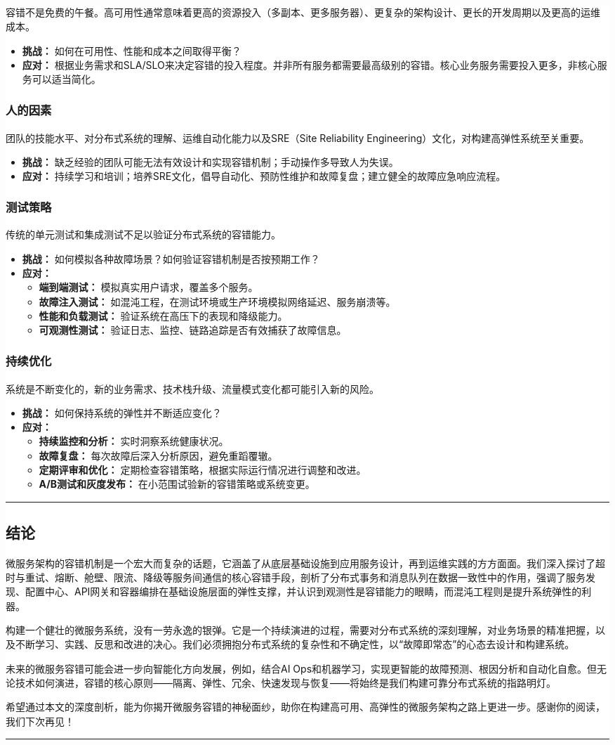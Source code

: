 容错不是免费的午餐。高可用性通常意味着更高的资源投入（多副本、更多服务器）、更复杂的架构设计、更长的开发周期以及更高的运维成本。

*   **挑战：** 如何在可用性、性能和成本之间取得平衡？
*   **应对：** 根据业务需求和SLA/SLO来决定容错的投入程度。并非所有服务都需要最高级别的容错。核心业务服务需要投入更多，非核心服务可以适当简化。

### 人的因素

团队的技能水平、对分布式系统的理解、运维自动化能力以及SRE（Site Reliability Engineering）文化，对构建高弹性系统至关重要。

*   **挑战：** 缺乏经验的团队可能无法有效设计和实现容错机制；手动操作多导致人为失误。
*   **应对：** 持续学习和培训；培养SRE文化，倡导自动化、预防性维护和故障复盘；建立健全的故障应急响应流程。

### 测试策略

传统的单元测试和集成测试不足以验证分布式系统的容错能力。

*   **挑战：** 如何模拟各种故障场景？如何验证容错机制是否按预期工作？
*   **应对：**
    *   **端到端测试：** 模拟真实用户请求，覆盖多个服务。
    *   **故障注入测试：** 如混沌工程，在测试环境或生产环境模拟网络延迟、服务崩溃等。
    *   **性能和负载测试：** 验证系统在高压下的表现和降级能力。
    *   **可观测性测试：** 验证日志、监控、链路追踪是否有效捕获了故障信息。

### 持续优化

系统是不断变化的，新的业务需求、技术栈升级、流量模式变化都可能引入新的风险。

*   **挑战：** 如何保持系统的弹性并不断适应变化？
*   **应对：**
    *   **持续监控和分析：** 实时洞察系统健康状况。
    *   **故障复盘：** 每次故障后深入分析原因，避免重蹈覆辙。
    *   **定期评审和优化：** 定期检查容错策略，根据实际运行情况进行调整和改进。
    *   **A/B测试和灰度发布：** 在小范围试验新的容错策略或系统变更。

---

## 结论

微服务架构的容错机制是一个宏大而复杂的话题，它涵盖了从底层基础设施到应用服务设计，再到运维实践的方方面面。我们深入探讨了超时与重试、熔断、舱壁、限流、降级等服务间通信的核心容错手段，剖析了分布式事务和消息队列在数据一致性中的作用，强调了服务发现、配置中心、API网关和容器编排在基础设施层面的弹性支撑，并认识到观测性是容错能力的眼睛，而混沌工程则是提升系统弹性的利器。

构建一个健壮的微服务系统，没有一劳永逸的银弹。它是一个持续演进的过程，需要对分布式系统的深刻理解，对业务场景的精准把握，以及不断学习、实践、反思和改进的决心。我们必须拥抱分布式系统的复杂性和不确定性，以“故障即常态”的心态去设计和构建系统。

未来的微服务容错可能会进一步向智能化方向发展，例如，结合AI Ops和机器学习，实现更智能的故障预测、根因分析和自动化自愈。但无论技术如何演进，容错的核心原则——隔离、弹性、冗余、快速发现与恢复——将始终是我们构建可靠分布式系统的指路明灯。

希望通过本文的深度剖析，能为你揭开微服务容错的神秘面纱，助你在构建高可用、高弹性的微服务架构之路上更进一步。感谢你的阅读，我们下次再见！

---